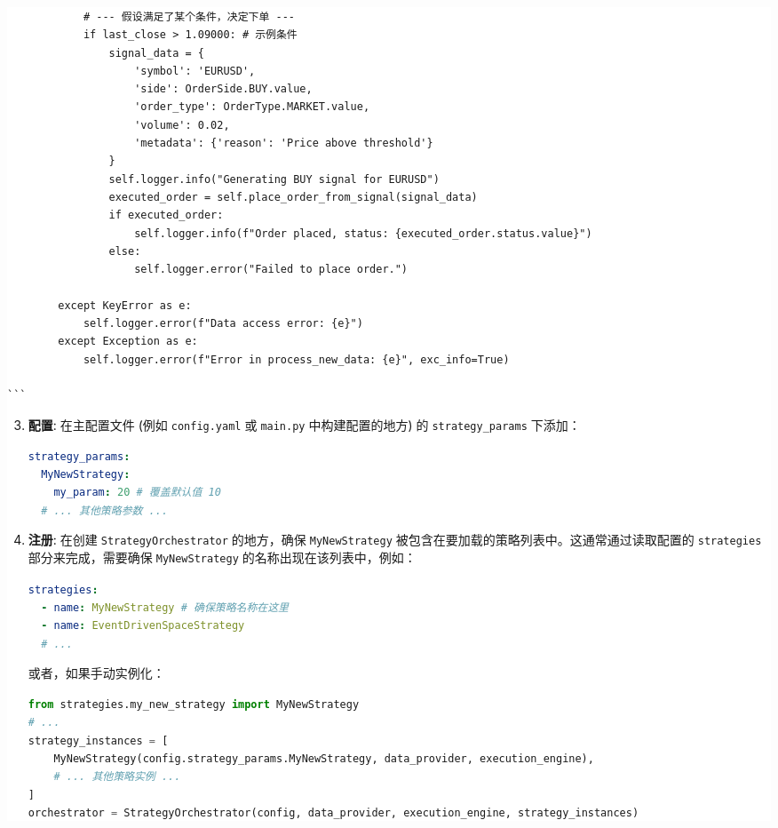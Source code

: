                 # --- 假设满足了某个条件，决定下单 ---
                if last_close > 1.09000: # 示例条件
                    signal_data = {
                        'symbol': 'EURUSD',
                        'side': OrderSide.BUY.value,
                        'order_type': OrderType.MARKET.value,
                        'volume': 0.02,
                        'metadata': {'reason': 'Price above threshold'}
                    }
                    self.logger.info("Generating BUY signal for EURUSD")
                    executed_order = self.place_order_from_signal(signal_data)
                    if executed_order:
                        self.logger.info(f"Order placed, status: {executed_order.status.value}")
                    else:
                        self.logger.error("Failed to place order.")

            except KeyError as e:
                self.logger.error(f"Data access error: {e}")
            except Exception as e:
                self.logger.error(f"Error in process_new_data: {e}", exc_info=True)

    ```
3.  **配置**: 在主配置文件 (例如 `config.yaml` 或 `main.py` 中构建配置的地方) 的 `strategy_params` 下添加：
    ```yaml
    strategy_params:
      MyNewStrategy:
        my_param: 20 # 覆盖默认值 10
      # ... 其他策略参数 ...
    ```
4.  **注册**: 在创建 `StrategyOrchestrator` 的地方，确保 `MyNewStrategy` 被包含在要加载的策略列表中。这通常通过读取配置的 `strategies` 部分来完成，需要确保 `MyNewStrategy` 的名称出现在该列表中，例如：
    ```yaml
    strategies:
      - name: MyNewStrategy # 确保策略名称在这里
      - name: EventDrivenSpaceStrategy
      # ...
    ```
    或者，如果手动实例化：
    ```python
    from strategies.my_new_strategy import MyNewStrategy
    # ...
    strategy_instances = [
        MyNewStrategy(config.strategy_params.MyNewStrategy, data_provider, execution_engine),
        # ... 其他策略实例 ...
    ]
    orchestrator = StrategyOrchestrator(config, data_provider, execution_engine, strategy_instances)
    ```
